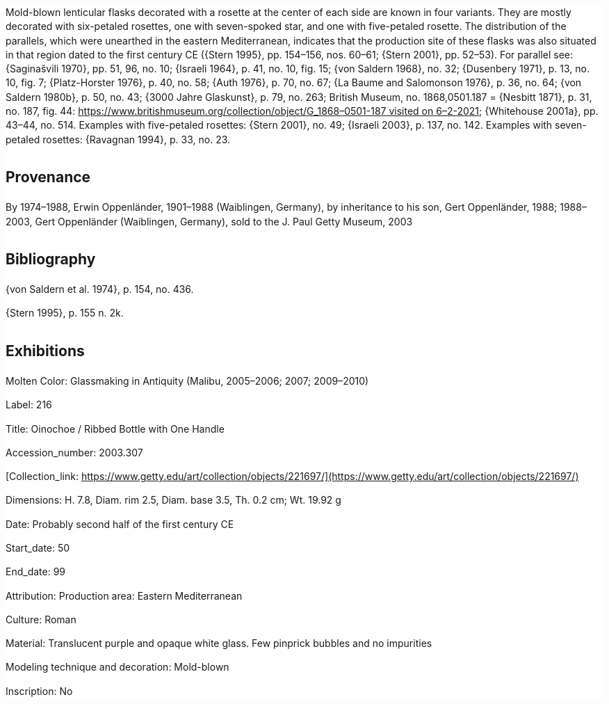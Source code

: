 Mold-blown lenticular flasks decorated with a rosette at the center of each side are known in four variants. They are mostly decorated with six-petaled rosettes, one with seven-spoked star, and one with five-petaled rosette. The distribution of the parallels, which were unearthed in the eastern Mediterranean, indicates that the production site of these flasks was also situated in that region dated to the first century CE ({Stern 1995}, pp. 154–156, nos. 60–61; {Stern 2001}, pp. 52–53). For parallel see: {Saginašvili 1970}, pp. 51, 96, no. 10; {Israeli 1964}, p. 41, no. 10, fig. 15; {von Saldern 1968}, no. 32; {Dusenbery 1971}, p. 13, no. 10, fig. 7; {Platz-Horster 1976}, p. 40, no. 58; {Auth 1976}, p. 70, no. 67; {La Baume and Salomonson 1976}, p. 36, no. 64; {von Saldern 1980b}, p. 50, no. 43; {3000 Jahre Glaskunst}, p. 79, no. 263; British Museum, no. 1868,0501.187 = {Nesbitt 1871}, p. 31, no. 187, fig. 44: [https://www.britishmuseum.org/collection/object/G_1868–0501-187 visited on 6–2-2021](https://www.britishmuseum.org/collection/object/G_1868-0501-187%20visited%20on%206-2-2021); {Whitehouse 2001a}, pp. 43–44, no. 514. Examples with five-petaled rosettes: {Stern 2001}, no. 49; {Israeli 2003}, p. 137, no. 142. Examples with seven-petaled rosettes: {Ravagnan 1994}, p. 33, no. 23.

## Provenance

By 1974–1988, Erwin Oppenländer, 1901–1988 (Waiblingen, Germany), by inheritance to his son, Gert Oppenländer, 1988; 1988–2003, Gert Oppenländer (Waiblingen, Germany), sold to the J. Paul Getty Museum, 2003

## Bibliography

{von Saldern et al. 1974}, p. 154, no. 436.

{Stern 1995}, p. 155 n. 2k.

## Exhibitions

Molten Color: Glassmaking in Antiquity (Malibu, 2005–2006; 2007; 2009–2010)

Label: 216

Title: Oinochoe / Ribbed Bottle with One Handle

Accession_number: 2003.307

[Collection_link: https://www.getty.edu/art/collection/objects/221697/](https://www.getty.edu/art/collection/objects/221697/)

Dimensions: H. 7.8, Diam. rim 2.5, Diam. base 3.5, Th. 0.2 cm; Wt. 19.92 g

Date: Probably second half of the first century CE

Start_date: 50

End_date: 99

Attribution: Production area: Eastern Mediterranean

Culture: Roman

Material: Translucent purple and opaque white glass. Few pinprick bubbles and no impurities

Modeling technique and decoration: Mold-blown

Inscription: No
